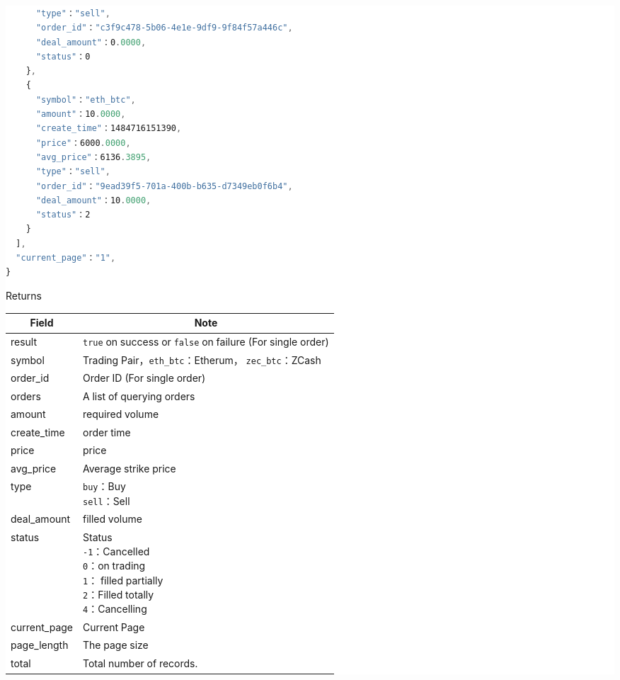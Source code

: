 ```javascript
      "type"："sell",
      "order_id"："c3f9c478-5b06-4e1e-9df9-9f84f57a446c",
      "deal_amount"：0.0000,
      "status"：0
    },
    {
      "symbol"："eth_btc",
      "amount"：10.0000,
      "create_time"：1484716151390,
      "price"：6000.0000,
      "avg_price"：6136.3895,
      "type"："sell",
      "order_id"："9ead39f5-701a-400b-b635-d7349eb0f6b4",
      "deal_amount"：10.0000,
      "status"：2
    }
  ],
  "current_page"："1",
}
```

Returns

|Field|Note|
|-|-|
|result|`true` on success or `false` on failure (For single order)|
|symbol|Trading Pair，`eth_btc`：Etherum， `zec_btc`：ZCash|
|order_id|Order ID (For single order)| 
|orders|A list of querying orders| 
|amount|required volume|
|create_time|order time|
|price|price|
|avg_price|Average strike price|
|type|`buy`：Buy<br>`sell`：Sell
|deal_amount|filled volume|
|status|Status<br>`-1`：Cancelled <br>`0`：on trading <br>`1`： filled partially <br> `2`：Filled totally <br>`4`：Cancelling|
|current_page|Current Page|
|page_length|The page size|
|total|Total number of records.|

